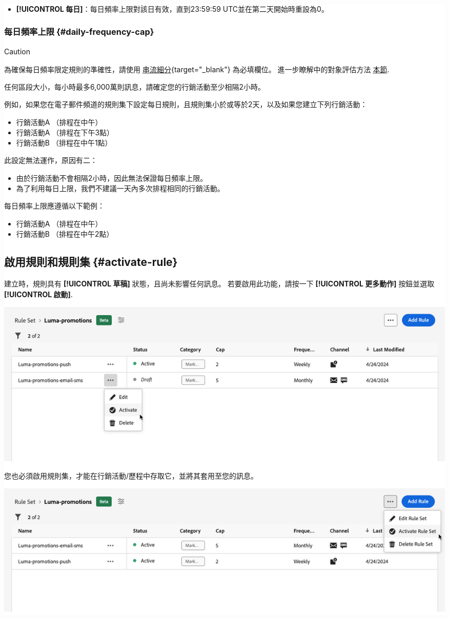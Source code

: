 * **[!UICONTROL 每日]**：每日頻率上限對該日有效，直到23:59:59 UTC並在第二天開始時重設為0。

### 每日頻率上限 {#daily-frequency-cap}

>[!CAUTION]
>
>為確保每日頻率限定規則的準確性，請使用 [串流細分](https://experienceleague.adobe.com/docs/experience-platform/segmentation/ui/streaming-segmentation.html){target="_blank"} 為必填欄位。 進一步瞭解中的對象評估方法 [本節](../audience/about-audiences.md#evaluation-method-in-journey-optimizer).

任何區段大小，每小時最多6,000萬則訊息，請確定您的行銷活動至少相隔2小時。




例如，如果您在電子郵件頻道的規則集下設定每日規則，且規則集小於或等於2天，以及如果您建立下列行銷活動：
* 行銷活動A （排程在中午）
* 行銷活動A （排程在下午3點）
* 行銷活動B （排程在中午1點）

此設定無法運作，原因有二：
* 由於行銷活動不會相隔2小時，因此無法保證每日頻率上限。
* 為了利用每日上限，我們不建議一天內多次排程相同的行銷活動。

每日頻率上限應遵循以下範例：
* 行銷活動A （排程在中午）
* 行銷活動B （排程在中午2點）



## 啟用規則和規則集 {#activate-rule}

建立時，規則具有 **[!UICONTROL 草稿]** 狀態，且尚未影響任何訊息。 若要啟用此功能，請按一下 **[!UICONTROL 更多動作]** 按鈕並選取 **[!UICONTROL 啟動]**.

![](assets/rule-set-activate-rule.png)

您也必須啟用規則集，才能在行銷活動/歷程中存取它，並將其套用至您的訊息。

![](assets/rule-set-activate-set.png)
